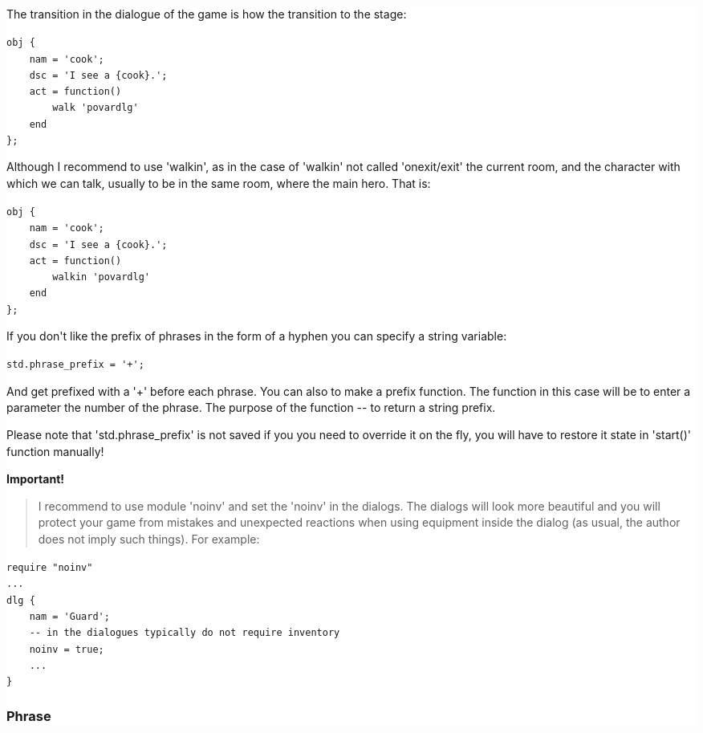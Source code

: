 The transition in the dialogue of the game is how the transition to the stage:

```
obj {
	nam = 'cook';
	dsc = 'I see a {cook}.';
	act = function()
		walk 'povardlg'
	end
};
```

Although I recommend to use 'walkin', as in the case of 'walkin' not called
'onexit/exit' the current room, and the character with which we can talk,
usually to be in the same room, where the main hero. That is:

```
obj {
	nam = 'cook';
	dsc = 'I see a {cook}.';
	act = function()
		walkin 'povardlg'
	end
};
```

If you don't like the prefix of phrases in the form of a hyphen you can specify a string variable:

	std.phrase_prefix = '+';

And get prefixed with a '+' before each phrase. You can also to make a prefix
function. The function in this case will be to enter a parameter the number of
the phrase. The purpose of the function -- to return a string prefix.

Please note that 'std.phrase_prefix' is not saved if you you need to override
it on the fly, you will have to restore it state in 'start()' function
manually!

__Important!__

> I recommend to use module 'noinv' and set the 'noinv' in the dialogs. The
> dialogs will look more beautiful and you will protect your game from
> mistakes and unexpected reactions when using equipment inside the dialog (as
> usual, the author does not imply such things). For example:

```
require "noinv"
...
dlg {
	nam = 'Guard';
	-- in the dialogues typically do not require inventory
	noinv = true;
	...
}
```

### Phrase
